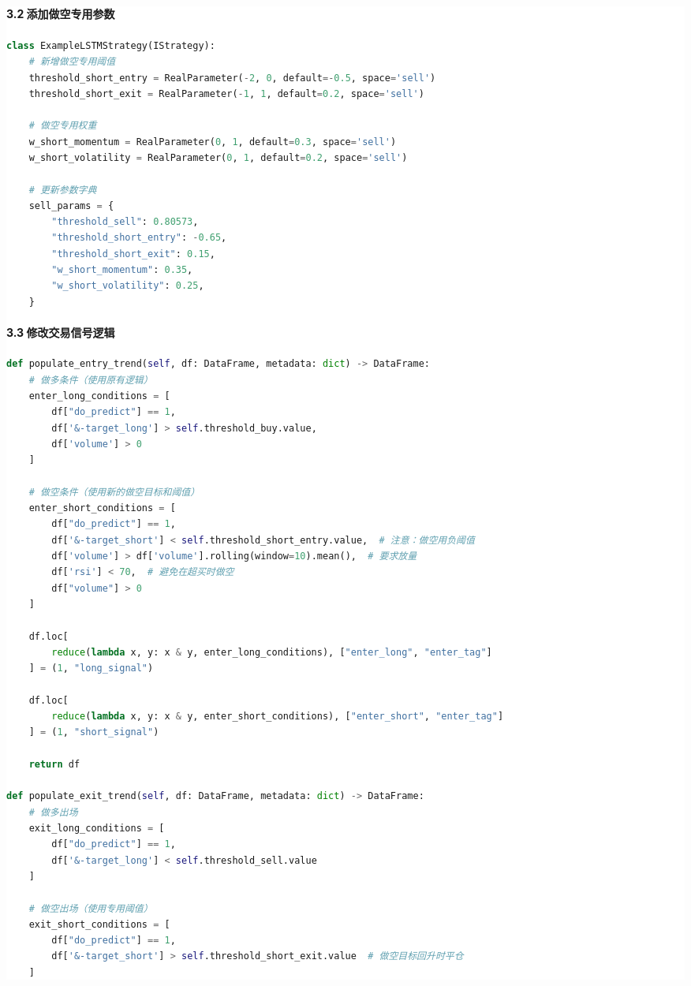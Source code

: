 #### 3.2 添加做空专用参数

```python
class ExampleLSTMStrategy(IStrategy):
    # 新增做空专用阈值
    threshold_short_entry = RealParameter(-2, 0, default=-0.5, space='sell')
    threshold_short_exit = RealParameter(-1, 1, default=0.2, space='sell')
    
    # 做空专用权重
    w_short_momentum = RealParameter(0, 1, default=0.3, space='sell')
    w_short_volatility = RealParameter(0, 1, default=0.2, space='sell')
    
    # 更新参数字典
    sell_params = {
        "threshold_sell": 0.80573,
        "threshold_short_entry": -0.65,
        "threshold_short_exit": 0.15,
        "w_short_momentum": 0.35,
        "w_short_volatility": 0.25,
    }
```

#### 3.3 修改交易信号逻辑

```python
def populate_entry_trend(self, df: DataFrame, metadata: dict) -> DataFrame:
    # 做多条件（使用原有逻辑）
    enter_long_conditions = [
        df["do_predict"] == 1,
        df['&-target_long'] > self.threshold_buy.value,
        df['volume'] > 0
    ]

    # 做空条件（使用新的做空目标和阈值）
    enter_short_conditions = [
        df["do_predict"] == 1,
        df['&-target_short'] < self.threshold_short_entry.value,  # 注意：做空用负阈值
        df['volume'] > df['volume'].rolling(window=10).mean(),  # 要求放量
        df['rsi'] < 70,  # 避免在超买时做空
        df["volume"] > 0
    ]

    df.loc[
        reduce(lambda x, y: x & y, enter_long_conditions), ["enter_long", "enter_tag"]
    ] = (1, "long_signal")

    df.loc[
        reduce(lambda x, y: x & y, enter_short_conditions), ["enter_short", "enter_tag"]
    ] = (1, "short_signal")

    return df

def populate_exit_trend(self, df: DataFrame, metadata: dict) -> DataFrame:
    # 做多出场
    exit_long_conditions = [
        df["do_predict"] == 1,
        df['&-target_long'] < self.threshold_sell.value
    ]

    # 做空出场（使用专用阈值）
    exit_short_conditions = [
        df["do_predict"] == 1,
        df['&-target_short'] > self.threshold_short_exit.value  # 做空目标回升时平仓
    ]

```
